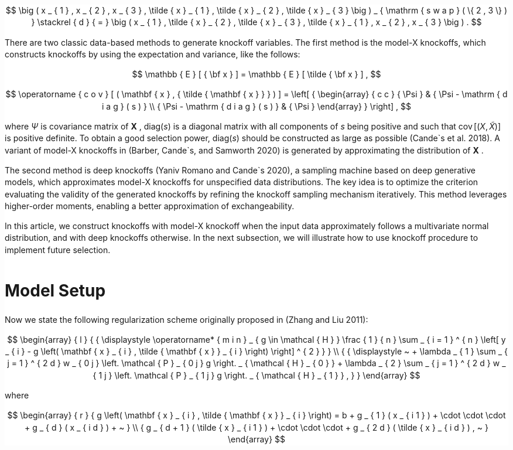 $$
\big ( x _ { 1 } , x _ { 2 } , x _ { 3 } , \tilde { x } _ { 1 } , \tilde { x } _ { 2 } , \tilde { x } _ { 3 } \big ) _ { \mathrm { s w a p } ( \{ 2 , 3 \} ) } \stackrel { d } { = } \big ( x _ { 1 } , \tilde { x } _ { 2 } , \tilde { x } _ { 3 } , \tilde { x } _ { 1 } , x _ { 2 } , x _ { 3 } \big ) .
$$

There are two classic data-based methods to generate knockoff variables. The first method is the model-X knockoffs, which constructs knockoffs by using the expectation and variance, like the follows:

$$
\mathbb { E } [ { \bf x } ] = \mathbb { E } [ \tilde { \bf x } ] ,
$$

$$
\operatorname { c o v } [ ( \mathbf { x } , { \tilde { \mathbf { x } } } ) ] = \left[ { \begin{array} { c c } { \Psi } & { \Psi - \mathrm { d i a g } ( s ) } \\ { \Psi - \mathrm { d i a g } ( s ) } & { \Psi } \end{array} } \right] ,
$$

where $\Psi$ is covariance matrix of $\mathbf { X }$ , $\mathrm { d i a g } ( s )$ is a diagonal matrix with all components of $s$ being positive and such that $\operatorname { c o v } [ ( X , { \tilde { X } } ) ]$ is positive definite. To obtain a good selection power, $\mathrm { d i a g } ( s )$ should be constructed as large as possible (Cande\`s et al. 2018). A variant of model-X knockoffs in (Barber, Cande\`s, and Samworth 2020) is generated by approximating the distribution of $\mathbf { X }$ .

The second method is deep knockoffs (Yaniv Romano and Cande\`s 2020), a sampling machine based on deep generative models, which approximates model-X knockoffs for unspecified data distributions. The key idea is to optimize the criterion evaluating the validity of the generated knockoffs by refining the knockoff sampling mechanism iteratively. This method leverages higher-order moments, enabling a better approximation of exchangeability.

In this article, we construct knockoffs with model-X knockoff when the input data approximately follows a multivariate normal distribution, and with deep knockoffs otherwise. In the next subsection, we will illustrate how to use knockoff procedure to implement future selection.

# Model Setup

Now we state the following regularization scheme originally proposed in (Zhang and Liu 2011):

$$
\begin{array} { l } { { \displaystyle \operatorname* { m i n } _ { g \in \mathcal { H } } \frac { 1 } { n } \sum _ { i = 1 } ^ { n } \left[ y _ { i } - g \left( \mathbf { x } _ { i } , \tilde { \mathbf { x } } _ { i } \right) \right] ^ { 2 } } } \\ { { \displaystyle ~ + \lambda _ { 1 } \sum _ { j = 1 } ^ { 2 d } w _ { 0 j } \left. \mathcal { P } _ { 0 j } g \right. _ { \mathcal { H } _ { 0 } } + \lambda _ { 2 } \sum _ { j = 1 } ^ { 2 d } w _ { 1 j } \left. \mathcal { P } _ { 1 j } g \right. _ { \mathcal { H } _ { 1 } } , } } \end{array}
$$

where

$$
\begin{array} { r } { g \left( \mathbf { x } _ { i } , \tilde { \mathbf { x } } _ { i } \right) = b + g _ { 1 } ( x _ { i 1 } ) + \cdot \cdot \cdot + g _ { d } ( x _ { i d } ) + ~ } \\ { g _ { d + 1 } ( \tilde { x } _ { i 1 } ) + \cdot \cdot \cdot + g _ { 2 d } ( \tilde { x } _ { i d } ) , ~ } \end{array}
$$
